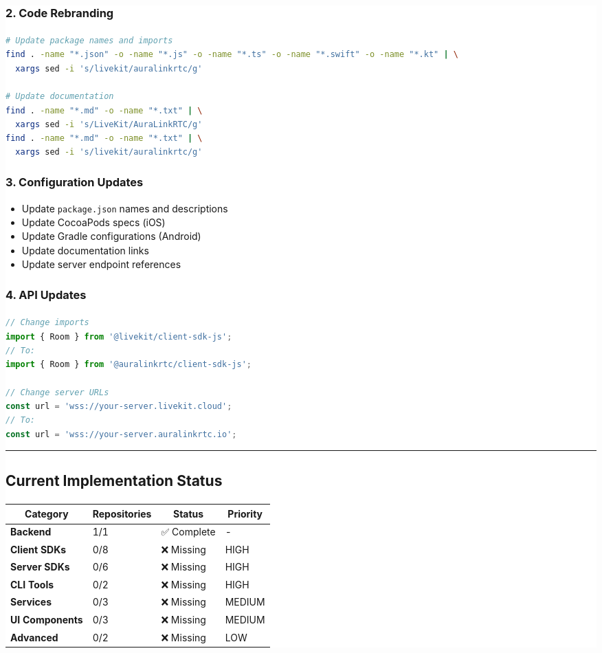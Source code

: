 ### 2. Code Rebranding
```bash
# Update package names and imports
find . -name "*.json" -o -name "*.js" -o -name "*.ts" -o -name "*.swift" -o -name "*.kt" | \
  xargs sed -i 's/livekit/auralinkrtc/g'

# Update documentation
find . -name "*.md" -o -name "*.txt" | \
  xargs sed -i 's/LiveKit/AuraLinkRTC/g'
find . -name "*.md" -o -name "*.txt" | \
  xargs sed -i 's/livekit/auralinkrtc/g'
```

### 3. Configuration Updates
- Update `package.json` names and descriptions
- Update CocoaPods specs (iOS)
- Update Gradle configurations (Android)
- Update documentation links
- Update server endpoint references

### 4. API Updates
```javascript
// Change imports
import { Room } from '@livekit/client-sdk-js';
// To:
import { Room } from '@auralinkrtc/client-sdk-js';

// Change server URLs
const url = 'wss://your-server.livekit.cloud';
// To:
const url = 'wss://your-server.auralinkrtc.io';
```

---

## Current Implementation Status

| Category | Repositories | Status | Priority |
|----------|-------------|--------|----------|
| **Backend** | 1/1 | ✅ Complete | - |
| **Client SDKs** | 0/8 | ❌ Missing | HIGH |
| **Server SDKs** | 0/6 | ❌ Missing | HIGH |
| **CLI Tools** | 0/2 | ❌ Missing | HIGH |
| **Services** | 0/3 | ❌ Missing | MEDIUM |
| **UI Components** | 0/3 | ❌ Missing | MEDIUM |
| **Advanced** | 0/2 | ❌ Missing | LOW |
